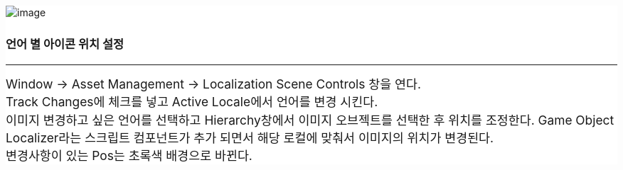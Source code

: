 ![image](..\..\images\unity\localization\localization33.gif)


### 언어 별 아이콘 위치 설정
---

<span style="font-size:13pt">
Window -> Asset Management -> Localization Scene Controls 창을 연다.<br/>
Track Changes에 체크를 넣고 Active Locale에서 언어를 변경 시킨다.<br/>
이미지 변경하고 싶은 언어를 선택하고 Hierarchy창에서 이미지 오브젝트를 선택한 후 위치를 조정한다.
Game Object Localizer라는 스크립트 컴포넌트가 추가 되면서 해당 로컬에 맞춰서 이미지의 위치가 변경된다.<br/>
변경사항이 있는 Pos는 초록색 배경으로 바뀐다.<br/>
</span>
